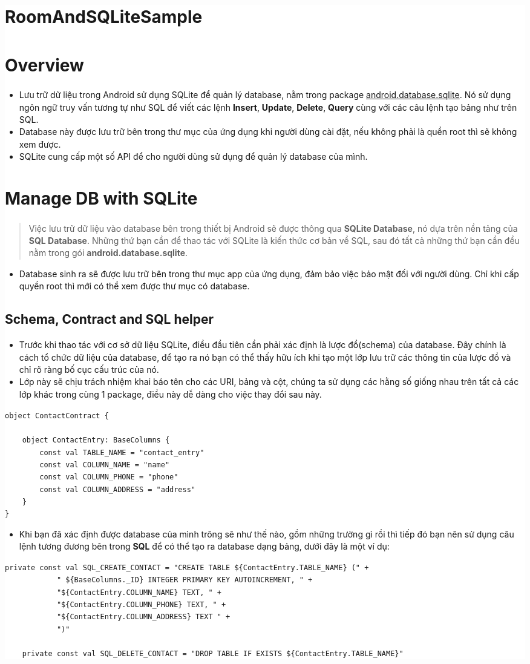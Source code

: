 # RoomAndSQLiteSample

# Overview

* Lưu trữ dữ liệu trong Android sử dụng SQLite để quản lý database, nằm trong package [android.database.sqlite](https://developer.android.com/reference/android/database/sqlite/package-summary.html). Nó sử dụng ngôn ngữ truy vấn tương tự như SQL để viết các lệnh **Insert**, **Update**, **Delete**, **Query** cùng với các câu lệnh tạo bảng như trên SQL.
* Database này được lưu trữ bên trong thư mục của ứng dụng khi người dùng cài đặt, nếu không phải là quền root thì sẽ không xem được.
* SQLite cung cấp một số API để cho người dùng sử dụng để quản lý database của mình.

# Manage DB with SQLite

> Việc lưu trữ dữ liệu vào database bên trong thiết bị Android sẽ được thông qua **SQLite Database**, nó dựa trên nền tảng của **SQL Database**. Những thứ bạn cần để thao tác với SQLite là kiến thức cơ bản về SQL, sau đó tất cả những thứ bạn cần đều nằm trong gói **android.database.sqlite**.

* Database sinh ra sẽ được lưu trữ bên trong thư mục app của ứng dụng, đảm bảo việc bảo mật đối với người dùng. Chỉ khi cấp quyền root thì mới có thể xem được thư mục có database.

## Schema, Contract and SQL helper

* Trước khi thao tác với cơ sở dữ liệu SQLite, điều đầu tiên cần phải xác định là lược đồ(schema) của database. Đây chính là cách tổ chức dữ liệu của database, để tạo ra nó bạn có thể thấy hữu ích khi tạo một lớp lưu trữ các thông tin của lược đồ và chỉ rõ ràng bố cục cấu trúc của nó.
* Lớp này sẽ chịu trách nhiệm khai báo tên cho các URI, bảng và cột, chúng ta sử dụng các hằng số giống nhau trên tất cả các lớp khác trong cùng 1 package, điều này dễ dàng cho việc thay đổi sau này.

```
object ContactContract {
    
    object ContactEntry: BaseColumns {
        const val TABLE_NAME = "contact_entry"
        const val COLUMN_NAME = "name"
        const val COLUMN_PHONE = "phone"
        const val COLUMN_ADDRESS = "address"
    }
}
```

* Khi bạn đã xác định được database của mình trông sẽ như thế nào, gồm những trường gì rồi thì tiếp đó bạn nên sử dụng câu lệnh tương đương bên trong **SQL** để có thể tạo ra database dạng bảng, dưới đây là một ví dụ:

```
private const val SQL_CREATE_CONTACT = "CREATE TABLE ${ContactEntry.TABLE_NAME} (" +
            " ${BaseColumns._ID} INTEGER PRIMARY KEY AUTOINCREMENT, " +
            "${ContactEntry.COLUMN_NAME} TEXT, " +
            "${ContactEntry.COLUMN_PHONE} TEXT, " +
            "${ContactEntry.COLUMN_ADDRESS} TEXT " +
            ")"

    private const val SQL_DELETE_CONTACT = "DROP TABLE IF EXISTS ${ContactEntry.TABLE_NAME}"
```
